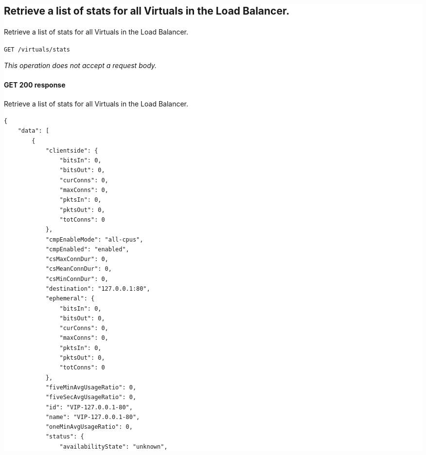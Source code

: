 						
					
				
			
        
    

		
            
                
## Retrieve a list of stats for all Virtuals in the Load Balancer.

				
                
Retrieve a list of stats for all Virtuals in the Load Balancer.

                
```
GET /virtuals/stats
```


			
				
*This operation does not accept a request body.*
            
            
                
					
					
						
							
								
                                
#### GET 200 response
							

							
Retrieve a list of stats for all Virtuals in the Load Balancer.


```
{
    "data": [
        {
            "clientside": {
                "bitsIn": 0,
                "bitsOut": 0,
                "curConns": 0,
                "maxConns": 0,
                "pktsIn": 0,
                "pktsOut": 0,
                "totConns": 0
            },
            "cmpEnableMode": "all-cpus",
            "cmpEnabled": "enabled",
            "csMaxConnDur": 0,
            "csMeanConnDur": 0,
            "csMinConnDur": 0,
            "destination": "127.0.0.1:80",
            "ephemeral": {
                "bitsIn": 0,
                "bitsOut": 0,
                "curConns": 0,
                "maxConns": 0,
                "pktsIn": 0,
                "pktsOut": 0,
                "totConns": 0
            },
            "fiveMinAvgUsageRatio": 0,
            "fiveSecAvgUsageRatio": 0,
            "id": "VIP-127.0.0.1-80",
            "name": "VIP-127.0.0.1-80",
            "oneMinAvgUsageRatio": 0,
            "status": {
                "availabilityState": "unknown",
```